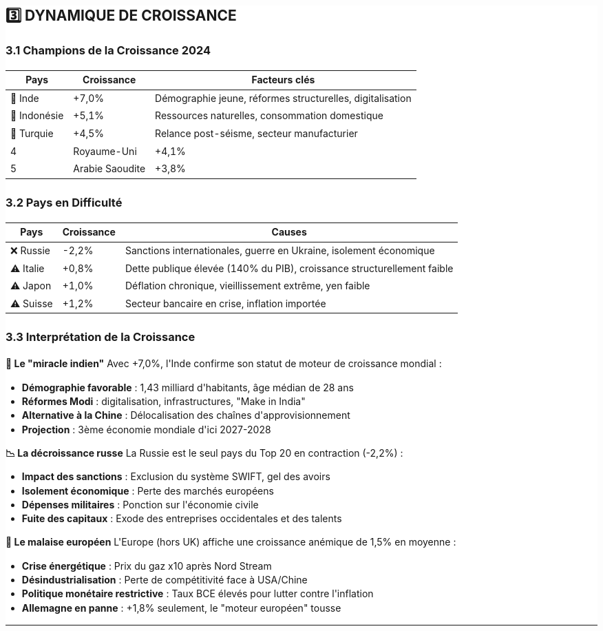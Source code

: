 ## 3️⃣ DYNAMIQUE DE CROISSANCE

### 3.1 Champions de la Croissance 2024

| Pays | Croissance | Facteurs clés |
|------|-----------|---------------|
| 🥇 Inde | +7,0% | Démographie jeune, réformes structurelles, digitalisation |
| 🥈 Indonésie | +5,1% | Ressources naturelles, consommation domestique |
| 🥉 Turquie | +4,5% | Relance post-séisme, secteur manufacturier |
| 4 | Royaume-Uni | +4,1% | Reprise post-Brexit, services financiers |
| 5 | Arabie Saoudite | +3,8% | Diversification économique (Vision 2030) |

### 3.2 Pays en Difficulté

| Pays | Croissance | Causes |
|------|-----------|--------|
| ❌ Russie | -2,2% | Sanctions internationales, guerre en Ukraine, isolement économique |
| ⚠️ Italie | +0,8% | Dette publique élevée (140% du PIB), croissance structurellement faible |
| ⚠️ Japon | +1,0% | Déflation chronique, vieillissement extrême, yen faible |
| ⚠️ Suisse | +1,2% | Secteur bancaire en crise, inflation importée |

### 3.3 Interprétation de la Croissance

**🚀 Le "miracle indien"**
Avec +7,0%, l'Inde confirme son statut de moteur de croissance mondial :
- **Démographie favorable** : 1,43 milliard d'habitants, âge médian de 28 ans
- **Réformes Modi** : digitalisation, infrastructures, "Make in India"
- **Alternative à la Chine** : Délocalisation des chaînes d'approvisionnement
- **Projection** : 3ème économie mondiale d'ici 2027-2028

**📉 La décroissance russe**
La Russie est le seul pays du Top 20 en contraction (-2,2%) :
- **Impact des sanctions** : Exclusion du système SWIFT, gel des avoirs
- **Isolement économique** : Perte des marchés européens
- **Dépenses militaires** : Ponction sur l'économie civile
- **Fuite des capitaux** : Exode des entreprises occidentales et des talents

**🐌 Le malaise européen**
L'Europe (hors UK) affiche une croissance anémique de 1,5% en moyenne :
- **Crise énergétique** : Prix du gaz x10 après Nord Stream
- **Désindustrialisation** : Perte de compétitivité face à USA/Chine
- **Politique monétaire restrictive** : Taux BCE élevés pour lutter contre l'inflation
- **Allemagne en panne** : +1,8% seulement, le "moteur européen" tousse

---

